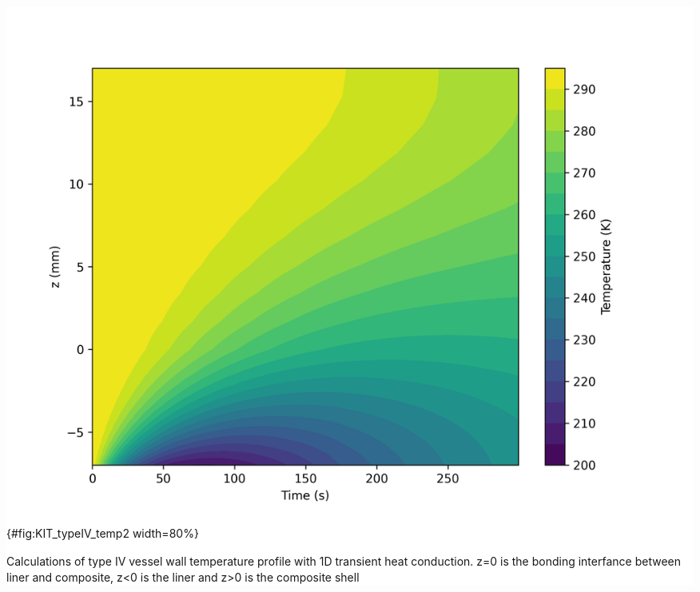![Spatioal and temporal temprature contour](docs/img/KIT_II_tprofile1.png){#fig:KIT_typeIV_temp2 width=80%}

Calculations of type IV vessel wall temperature profile with 1D transient heat conduction. z=0 is the bonding interfance between liner and composite, z<0 is the liner and z>0 is the composite shell
</div>

<div id="fig:figureRef1">